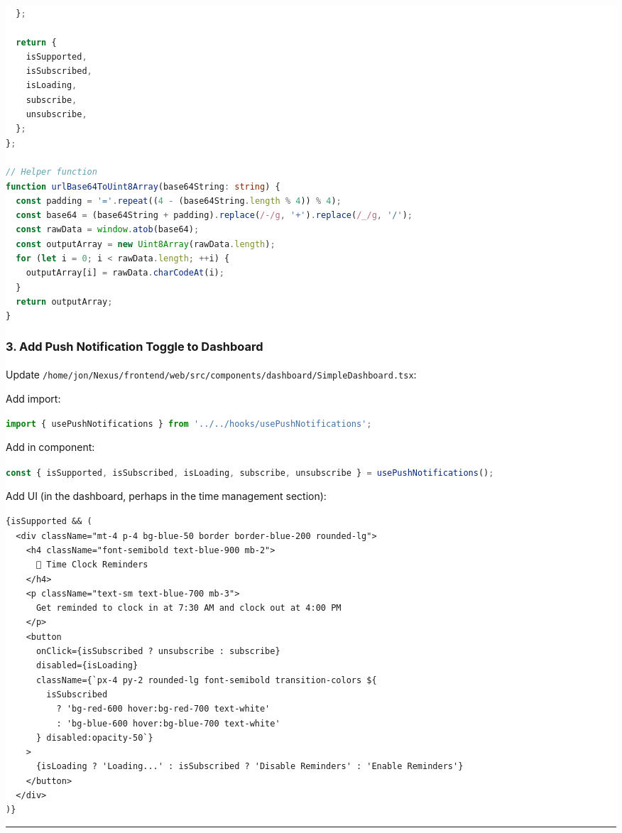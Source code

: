 ```typescript
  };

  return {
    isSupported,
    isSubscribed,
    isLoading,
    subscribe,
    unsubscribe,
  };
};

// Helper function
function urlBase64ToUint8Array(base64String: string) {
  const padding = '='.repeat((4 - (base64String.length % 4)) % 4);
  const base64 = (base64String + padding).replace(/-/g, '+').replace(/_/g, '/');
  const rawData = window.atob(base64);
  const outputArray = new Uint8Array(rawData.length);
  for (let i = 0; i < rawData.length; ++i) {
    outputArray[i] = rawData.charCodeAt(i);
  }
  return outputArray;
}
```

### 3. Add Push Notification Toggle to Dashboard
Update `/home/jon/Nexus/frontend/web/src/components/dashboard/SimpleDashboard.tsx`:

Add import:
```typescript
import { usePushNotifications } from '../../hooks/usePushNotifications';
```

Add in component:
```typescript
const { isSupported, isSubscribed, isLoading, subscribe, unsubscribe } = usePushNotifications();
```

Add UI (in the dashboard, perhaps in the time management section):
```tsx
{isSupported && (
  <div className="mt-4 p-4 bg-blue-50 border border-blue-200 rounded-lg">
    <h4 className="font-semibold text-blue-900 mb-2">
      🔔 Time Clock Reminders
    </h4>
    <p className="text-sm text-blue-700 mb-3">
      Get reminded to clock in at 7:30 AM and clock out at 4:00 PM
    </p>
    <button
      onClick={isSubscribed ? unsubscribe : subscribe}
      disabled={isLoading}
      className={`px-4 py-2 rounded-lg font-semibold transition-colors ${
        isSubscribed
          ? 'bg-red-600 hover:bg-red-700 text-white'
          : 'bg-blue-600 hover:bg-blue-700 text-white'
      } disabled:opacity-50`}
    >
      {isLoading ? 'Loading...' : isSubscribed ? 'Disable Reminders' : 'Enable Reminders'}
    </button>
  </div>
)}
```

---